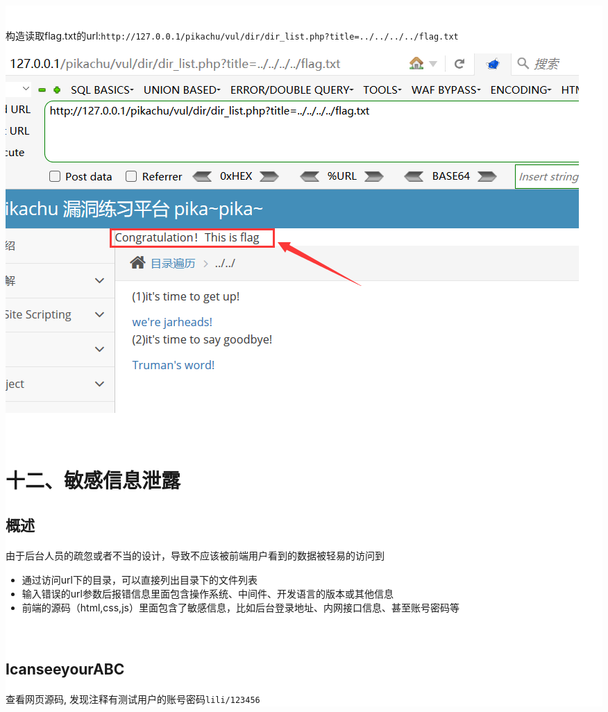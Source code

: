 <br>

构造读取flag.txt的url:`http://127.0.0.1/pikachu/vul/dir/dir_list.php?title=../../../../flag.txt`	

![image-20221201084114483](pikachu靶场/image-20221201084114483.png)	

<br>	

# 十二、敏感信息泄露

## 概述

由于后台人员的疏忽或者不当的设计，导致不应该被前端用户看到的数据被轻易的访问到

- 通过访问url下的目录，可以直接列出目录下的文件列表
- 输入错误的url参数后报错信息里面包含操作系统、中间件、开发语言的版本或其他信息
- 前端的源码（html,css,js）里面包含了敏感信息，比如后台登录地址、内网接口信息、甚至账号密码等

<br>

## IcanseeyourABC

查看网页源码, 发现注释有测试用户的账号密码`lili/123456`
